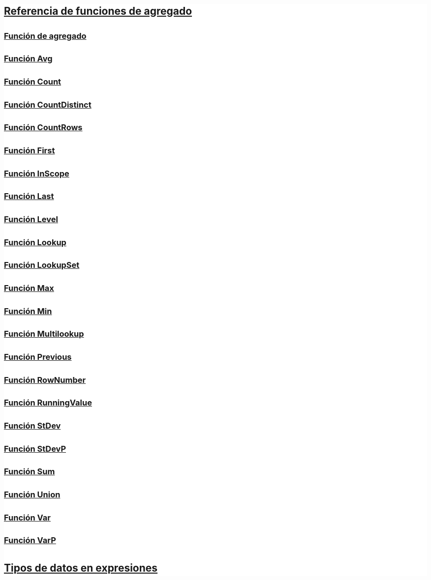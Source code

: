 ## [Referencia de funciones de agregado](report-builder-functions-aggregate-functions-reference.md)
### [Función de agregado](report-builder-functions-aggregate-function.md)
### [Función Avg](report-builder-functions-avg-function.md)
### [Función Count](report-builder-functions-count-function.md)
### [Función CountDistinct](report-builder-functions-countdistinct-function.md)
### [Función CountRows](report-builder-functions-countrows-function.md)
### [Función First](report-builder-functions-first-function.md)
### [Función InScope](report-builder-functions-inscope-function.md)
### [Función Last](report-builder-functions-last-function.md)
### [Función Level](report-builder-functions-level-function.md)
### [Función Lookup](report-builder-functions-lookup-function.md)
### [Función LookupSet](report-builder-functions-lookupset-function.md)
### [Función Max](report-builder-functions-max-function.md)
### [Función Min](report-builder-functions-min-function.md)
### [Función Multilookup](report-builder-functions-multilookup-function.md)
### [Función Previous](report-builder-functions-previous-function.md)
### [Función RowNumber](report-builder-functions-rownumber-function.md)
### [Función RunningValue](report-builder-functions-runningvalue-function.md)
### [Función StDev](report-builder-functions-stdev-function.md)
### [Función StDevP](report-builder-functions-stdevp-function.md)
### [Función Sum](report-builder-functions-sum-function.md)
### [Función Union](report-builder-functions-union-function.md)
### [Función Var](report-builder-functions-var-function.md)
### [Función VarP](report-builder-functions-varp-function.md)
## [Tipos de datos en expresiones](data-types-in-expressions-report-builder-and-ssrs.md)